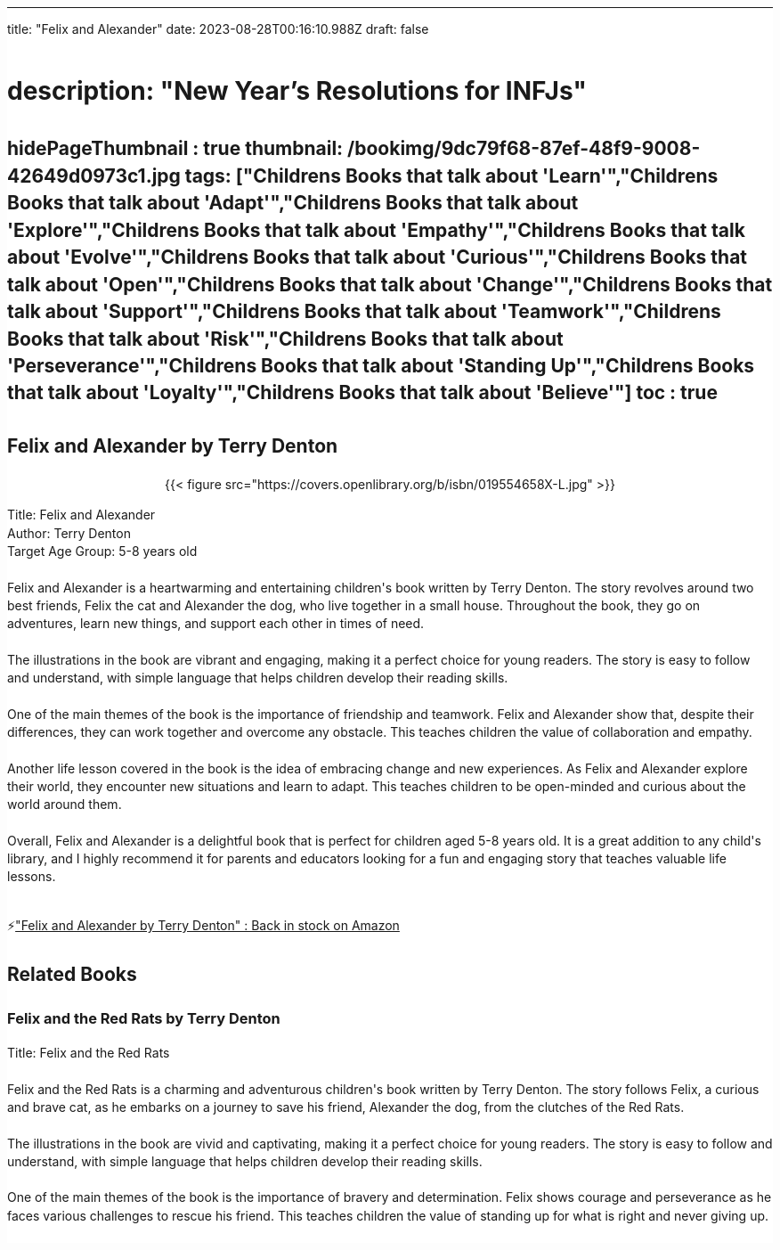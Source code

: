 
---
title: "Felix and Alexander"
date: 2023-08-28T00:16:10.988Z
draft: false
# description: "New Year’s Resolutions for INFJs"
hidePageThumbnail : true
thumbnail: /bookimg/9dc79f68-87ef-48f9-9008-42649d0973c1.jpg
tags: ["Childrens Books that talk about 'Learn'","Childrens Books that talk about 'Adapt'","Childrens Books that talk about 'Explore'","Childrens Books that talk about 'Empathy'","Childrens Books that talk about 'Evolve'","Childrens Books that talk about 'Curious'","Childrens Books that talk about 'Open'","Childrens Books that talk about 'Change'","Childrens Books that talk about 'Support'","Childrens Books that talk about 'Teamwork'","Childrens Books that talk about 'Risk'","Childrens Books that talk about 'Perseverance'","Childrens Books that talk about 'Standing Up'","Childrens Books that talk about 'Loyalty'","Childrens Books that talk about 'Believe'"]
toc : true
---
## Felix and Alexander by Terry Denton

<center>
{{< figure src="https://covers.openlibrary.org/b/isbn/019554658X-L.jpg" >}}
</center>

Title: Felix and Alexander</br>
Author: Terry Denton</br>
Target Age Group: 5-8 years old</br></br>
Felix and Alexander is a heartwarming and entertaining children's book written by Terry Denton. The story revolves around two best friends, Felix the cat and Alexander the dog, who live together in a small house. Throughout the book, they go on adventures, learn new things, and support each other in times of need.</br></br>
The illustrations in the book are vibrant and engaging, making it a perfect choice for young readers. The story is easy to follow and understand, with simple language that helps children develop their reading skills.</br></br>
One of the main themes of the book is the importance of friendship and teamwork. Felix and Alexander show that, despite their differences, they can work together and overcome any obstacle. This teaches children the value of collaboration and empathy.</br></br>
Another life lesson covered in the book is the idea of embracing change and new experiences. As Felix and Alexander explore their world, they encounter new situations and learn to adapt. This teaches children to be open-minded and curious about the world around them.</br></br>
Overall, Felix and Alexander is a delightful book that is perfect for children aged 5-8 years old. It is a great addition to any child's library, and I highly recommend it for parents and educators looking for a fun and engaging story that teaches valuable life lessons.</br></br>

<p>⚡<a id="aflink" href="https://www.amazon.com/gp/search?ie=UTF8&tag=klayu00-20&linkCode=ur2&linkId=6639bed89a8ad8dd2705e40644eb43d3&camp=1789&creative=9325&index=books&keywords=Felix and Alexander by Terry Denton" class="one" target="_blank" title='"Felix and Alexander by Terry Denton" : Back in stock on Amazon'>"Felix and Alexander by Terry Denton" : Back in stock on Amazon</a></p>

## Related Books
### Felix and the Red Rats by Terry Denton
Title: Felix and the Red Rats</br></br>
Felix and the Red Rats is a charming and adventurous children's book written by Terry Denton. The story follows Felix, a curious and brave cat, as he embarks on a journey to save his friend, Alexander the dog, from the clutches of the Red Rats.</br></br>
The illustrations in the book are vivid and captivating, making it a perfect choice for young readers. The story is easy to follow and understand, with simple language that helps children develop their reading skills.</br></br>
One of the main themes of the book is the importance of bravery and determination. Felix shows courage and perseverance as he faces various challenges to rescue his friend. This teaches children the value of standing up for what is right and never giving up.</br></br>